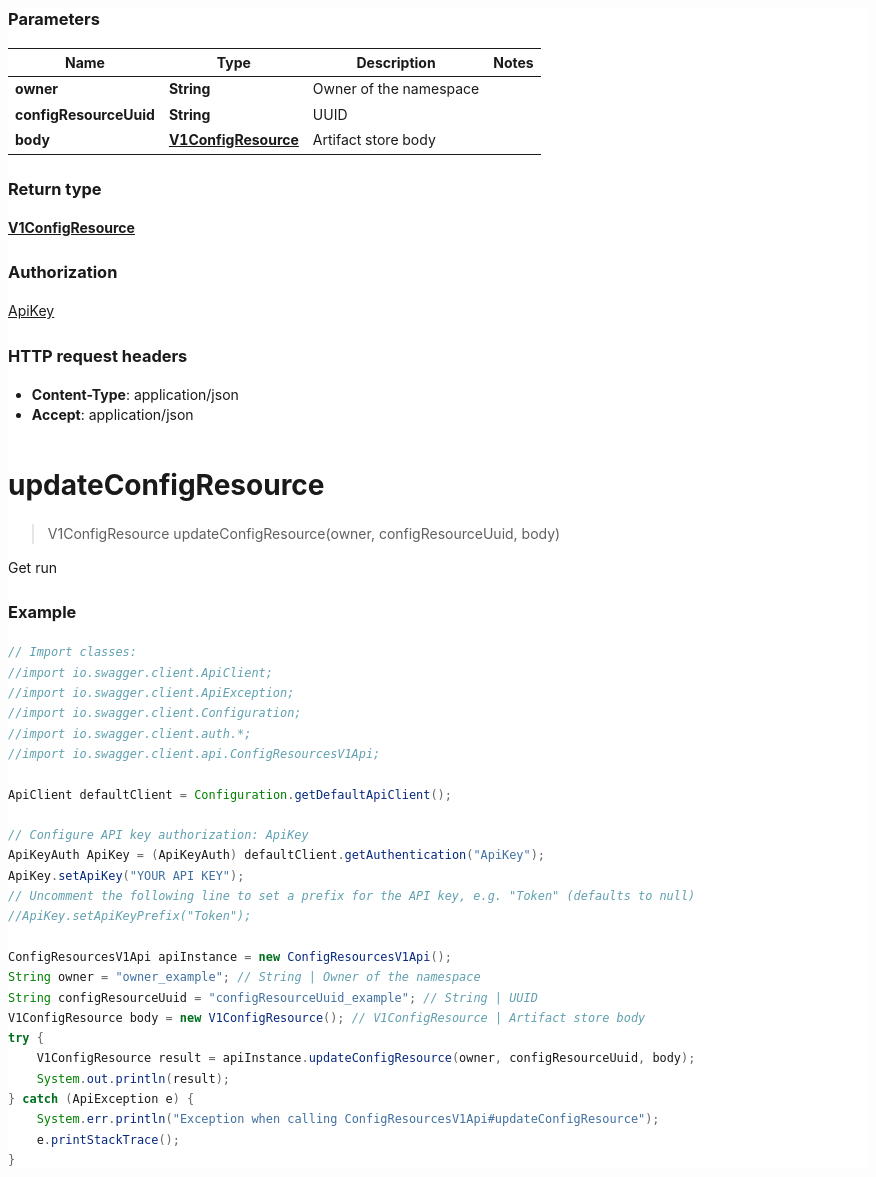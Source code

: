 ### Parameters

Name | Type | Description  | Notes
------------- | ------------- | ------------- | -------------
 **owner** | **String**| Owner of the namespace |
 **configResourceUuid** | **String**| UUID |
 **body** | [**V1ConfigResource**](V1ConfigResource.md)| Artifact store body |

### Return type

[**V1ConfigResource**](V1ConfigResource.md)

### Authorization

[ApiKey](../README.md#ApiKey)

### HTTP request headers

 - **Content-Type**: application/json
 - **Accept**: application/json

<a name="updateConfigResource"></a>
# **updateConfigResource**
> V1ConfigResource updateConfigResource(owner, configResourceUuid, body)

Get run

### Example
```java
// Import classes:
//import io.swagger.client.ApiClient;
//import io.swagger.client.ApiException;
//import io.swagger.client.Configuration;
//import io.swagger.client.auth.*;
//import io.swagger.client.api.ConfigResourcesV1Api;

ApiClient defaultClient = Configuration.getDefaultApiClient();

// Configure API key authorization: ApiKey
ApiKeyAuth ApiKey = (ApiKeyAuth) defaultClient.getAuthentication("ApiKey");
ApiKey.setApiKey("YOUR API KEY");
// Uncomment the following line to set a prefix for the API key, e.g. "Token" (defaults to null)
//ApiKey.setApiKeyPrefix("Token");

ConfigResourcesV1Api apiInstance = new ConfigResourcesV1Api();
String owner = "owner_example"; // String | Owner of the namespace
String configResourceUuid = "configResourceUuid_example"; // String | UUID
V1ConfigResource body = new V1ConfigResource(); // V1ConfigResource | Artifact store body
try {
    V1ConfigResource result = apiInstance.updateConfigResource(owner, configResourceUuid, body);
    System.out.println(result);
} catch (ApiException e) {
    System.err.println("Exception when calling ConfigResourcesV1Api#updateConfigResource");
    e.printStackTrace();
}
```
